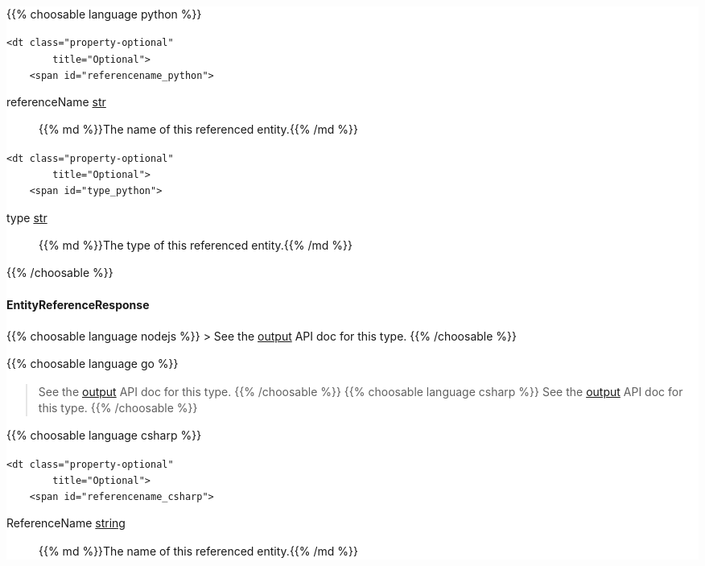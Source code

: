 {{% choosable language python %}}
<dl class="resources-properties">

    <dt class="property-optional"
            title="Optional">
        <span id="referencename_python">
<a href="#referencename_python" style="color: inherit; text-decoration: inherit;">reference<wbr>Name</a>
</span> 
        <span class="property-indicator"></span>
        <span class="property-type"><a href="https://docs.python.org/3/library/stdtypes.html">str</a></span>
    </dt>
    <dd>{{% md %}}The name of this referenced entity.{{% /md %}}</dd>

    <dt class="property-optional"
            title="Optional">
        <span id="type_python">
<a href="#type_python" style="color: inherit; text-decoration: inherit;">type</a>
</span> 
        <span class="property-indicator"></span>
        <span class="property-type"><a href="https://docs.python.org/3/library/stdtypes.html">str</a></span>
    </dt>
    <dd>{{% md %}}The type of this referenced entity.{{% /md %}}</dd>

</dl>
{{% /choosable %}}





<h4 id="entityreferenceresponse">Entity<wbr>Reference<wbr>Response</h4>
{{% choosable language nodejs %}}
> See the   <a href="/docs/reference/pkg/nodejs/pulumi/azure-nextgen/types/output/#EntityReferenceResponse">output</a> API doc for this type.
{{% /choosable %}}

{{% choosable language go %}}
> See the   <a href="https://pkg.go.dev/github.com/pulumi/pulumi-azure-nextgen/sdk/go/azure-nextgen/datafactory?tab=doc#EntityReferenceResponseOutput">output</a> API doc for this type.
{{% /choosable %}}
{{% choosable language csharp %}}
> See the   <a href="/docs/reference/pkg/dotnet/Pulumi.AzureNextGen/Pulumi.AzureNextGen.DataFactory..Outputs.EntityReferenceResponse.html">output</a> API doc for this type.
{{% /choosable %}}




{{% choosable language csharp %}}
<dl class="resources-properties">

    <dt class="property-optional"
            title="Optional">
        <span id="referencename_csharp">
<a href="#referencename_csharp" style="color: inherit; text-decoration: inherit;">Reference<wbr>Name</a>
</span> 
        <span class="property-indicator"></span>
        <span class="property-type"><a href="https://docs.microsoft.com/en-us/dotnet/csharp/language-reference/builtin-types/built-in-types">string</a></span>
    </dt>
    <dd>{{% md %}}The name of this referenced entity.{{% /md %}}</dd>
